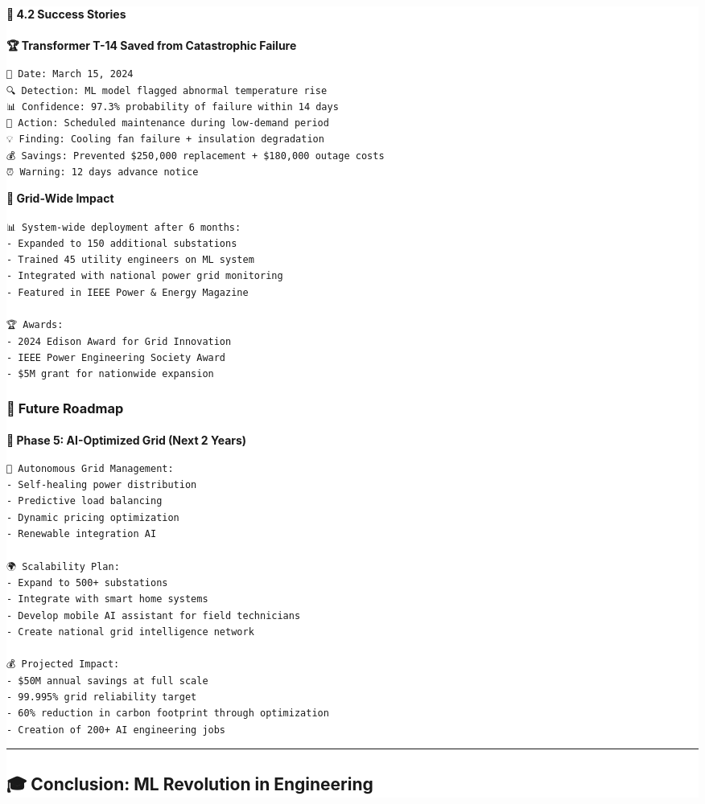 #### 🌟 **4.2 Success Stories**

**🏆 Transformer T-14 Saved from Catastrophic Failure**
```
📅 Date: March 15, 2024
🔍 Detection: ML model flagged abnormal temperature rise
📊 Confidence: 97.3% probability of failure within 14 days
🔧 Action: Scheduled maintenance during low-demand period
💡 Finding: Cooling fan failure + insulation degradation
💰 Savings: Prevented $250,000 replacement + $180,000 outage costs
⏰ Warning: 12 days advance notice
```

**🎯 Grid-Wide Impact**
```
📊 System-wide deployment after 6 months:
- Expanded to 150 additional substations
- Trained 45 utility engineers on ML system
- Integrated with national power grid monitoring
- Featured in IEEE Power & Energy Magazine

🏆 Awards:
- 2024 Edison Award for Grid Innovation
- IEEE Power Engineering Society Award
- $5M grant for nationwide expansion
```

### 🔮 **Future Roadmap**

**🚀 Phase 5: AI-Optimized Grid (Next 2 Years)**
```
🧠 Autonomous Grid Management:
- Self-healing power distribution
- Predictive load balancing
- Dynamic pricing optimization
- Renewable integration AI

🌍 Scalability Plan:
- Expand to 500+ substations
- Integrate with smart home systems
- Develop mobile AI assistant for field technicians
- Create national grid intelligence network

💰 Projected Impact:
- $50M annual savings at full scale
- 99.995% grid reliability target
- 60% reduction in carbon footprint through optimization
- Creation of 200+ AI engineering jobs
```

---

## 🎓 **Conclusion: ML Revolution in Engineering**
